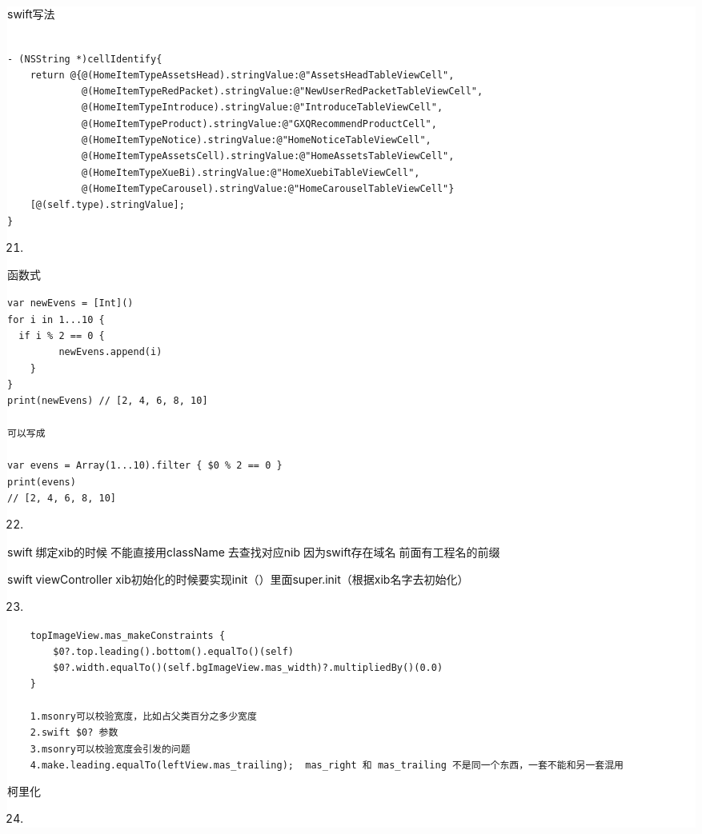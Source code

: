 swift写法

```

- (NSString *)cellIdentify{
    return @{@(HomeItemTypeAssetsHead).stringValue:@"AssetsHeadTableViewCell",
             @(HomeItemTypeRedPacket).stringValue:@"NewUserRedPacketTableViewCell",
             @(HomeItemTypeIntroduce).stringValue:@"IntroduceTableViewCell",
             @(HomeItemTypeProduct).stringValue:@"GXQRecommendProductCell",
             @(HomeItemTypeNotice).stringValue:@"HomeNoticeTableViewCell",
             @(HomeItemTypeAssetsCell).stringValue:@"HomeAssetsTableViewCell",
             @(HomeItemTypeXueBi).stringValue:@"HomeXuebiTableViewCell",
             @(HomeItemTypeCarousel).stringValue:@"HomeCarouselTableViewCell"}
    [@(self.type).stringValue];
}
```

21.

函数式

```
var newEvens = [Int]()
for i in 1...10 {
  if i % 2 == 0 {
         newEvens.append(i)
    } 
}
print(newEvens) // [2, 4, 6, 8, 10]

可以写成

var evens = Array(1...10).filter { $0 % 2 == 0 } 
print(evens) 
// [2, 4, 6, 8, 10]
```

22.

swift 绑定xib的时候 不能直接用className 去查找对应nib  因为swift存在域名 前面有工程名的前缀

swift viewController xib初始化的时候要实现init（）里面super.init（根据xib名字去初始化）

23.

        topImageView.mas_makeConstraints {
            $0?.top.leading().bottom().equalTo()(self)
            $0?.width.equalTo()(self.bgImageView.mas_width)?.multipliedBy()(0.0)
        }
        
        1.msonry可以校验宽度，比如占父类百分之多少宽度
        2.swift $0? 参数
        3.msonry可以校验宽度会引发的问题
        4.make.leading.equalTo(leftView.mas_trailing);  mas_right 和 mas_trailing 不是同一个东西，一套不能和另一套混用
柯里化

24.

